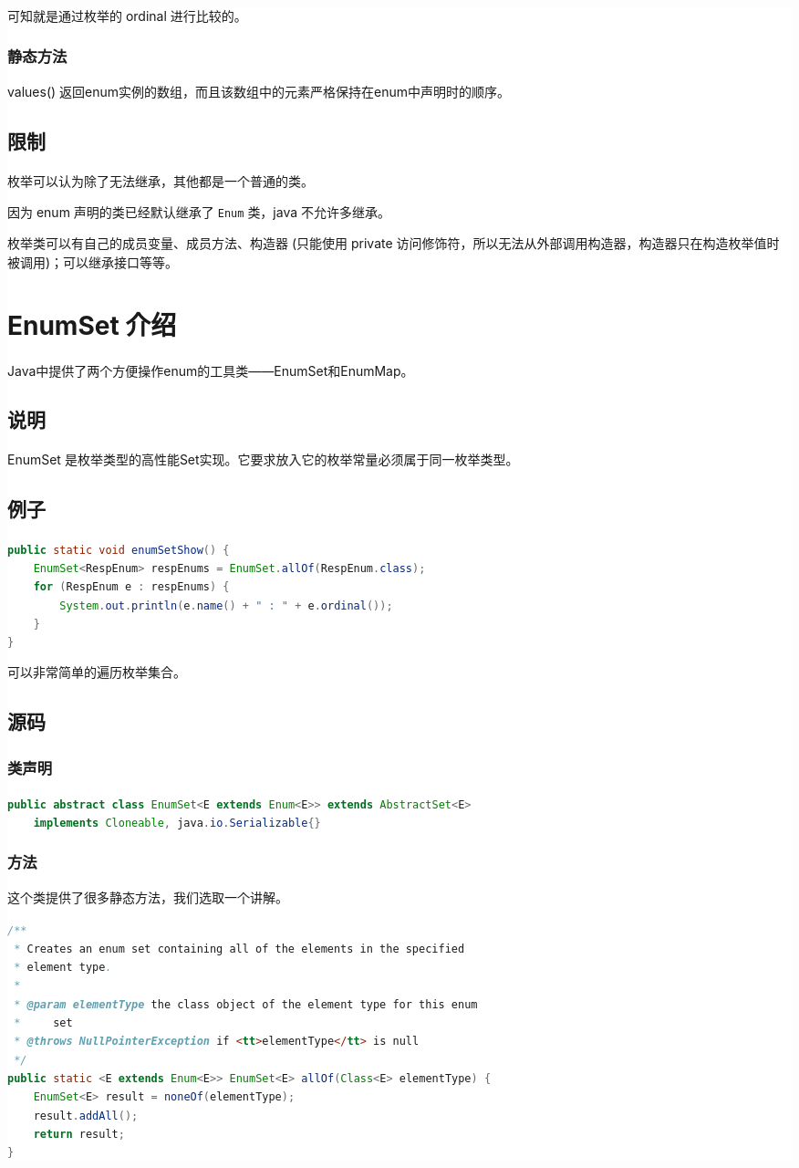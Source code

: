 
可知就是通过枚举的 ordinal 进行比较的。

### 静态方法

values() 返回enum实例的数组，而且该数组中的元素严格保持在enum中声明时的顺序。

## 限制

枚举可以认为除了无法继承，其他都是一个普通的类。

因为 enum 声明的类已经默认继承了 `Enum` 类，java 不允许多继承。

枚举类可以有自己的成员变量、成员方法、构造器 (只能使用 private 访问修饰符，所以无法从外部调用构造器，构造器只在构造枚举值时被调用)；可以继承接口等等。

# EnumSet 介绍

Java中提供了两个方便操作enum的工具类——EnumSet和EnumMap。

## 说明 

EnumSet 是枚举类型的高性能Set实现。它要求放入它的枚举常量必须属于同一枚举类型。

## 例子

```java
public static void enumSetShow() {
    EnumSet<RespEnum> respEnums = EnumSet.allOf(RespEnum.class);
    for (RespEnum e : respEnums) {
        System.out.println(e.name() + " : " + e.ordinal());
    }
}
```

可以非常简单的遍历枚举集合。

## 源码

### 类声明

```java
public abstract class EnumSet<E extends Enum<E>> extends AbstractSet<E>
    implements Cloneable, java.io.Serializable{}
```

### 方法

这个类提供了很多静态方法，我们选取一个讲解。

```java
/**
 * Creates an enum set containing all of the elements in the specified
 * element type.
 *
 * @param elementType the class object of the element type for this enum
 *     set
 * @throws NullPointerException if <tt>elementType</tt> is null
 */
public static <E extends Enum<E>> EnumSet<E> allOf(Class<E> elementType) {
    EnumSet<E> result = noneOf(elementType);
    result.addAll();
    return result;
}
```
